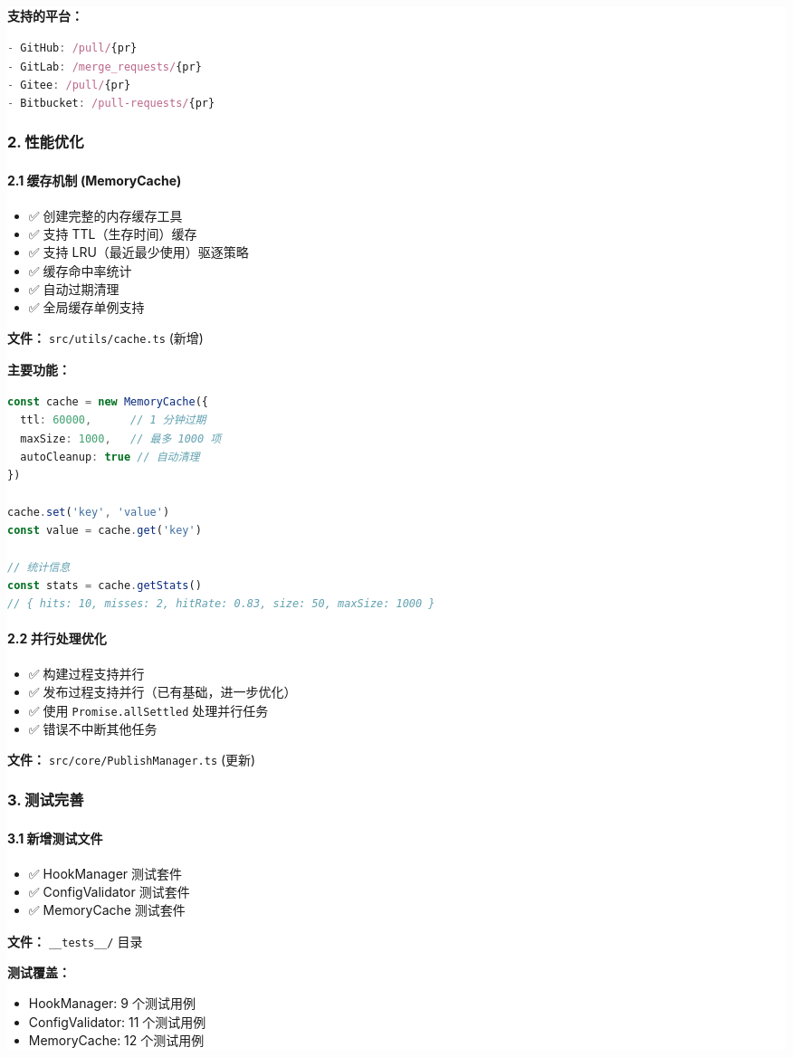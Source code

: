 **支持的平台：**
```typescript
- GitHub: /pull/{pr}
- GitLab: /merge_requests/{pr}
- Gitee: /pull/{pr}
- Bitbucket: /pull-requests/{pr}
```

### 2. 性能优化

#### 2.1 缓存机制 (MemoryCache)
- ✅ 创建完整的内存缓存工具
- ✅ 支持 TTL（生存时间）缓存
- ✅ 支持 LRU（最近最少使用）驱逐策略
- ✅ 缓存命中率统计
- ✅ 自动过期清理
- ✅ 全局缓存单例支持

**文件：** `src/utils/cache.ts` (新增)

**主要功能：**
```typescript
const cache = new MemoryCache({ 
  ttl: 60000,      // 1 分钟过期
  maxSize: 1000,   // 最多 1000 项
  autoCleanup: true // 自动清理
})

cache.set('key', 'value')
const value = cache.get('key')

// 统计信息
const stats = cache.getStats()
// { hits: 10, misses: 2, hitRate: 0.83, size: 50, maxSize: 1000 }
```

#### 2.2 并行处理优化
- ✅ 构建过程支持并行
- ✅ 发布过程支持并行（已有基础，进一步优化）
- ✅ 使用 `Promise.allSettled` 处理并行任务
- ✅ 错误不中断其他任务

**文件：** `src/core/PublishManager.ts` (更新)

### 3. 测试完善

#### 3.1 新增测试文件
- ✅ HookManager 测试套件
- ✅ ConfigValidator 测试套件  
- ✅ MemoryCache 测试套件

**文件：** `__tests__/` 目录

**测试覆盖：**
- HookManager: 9 个测试用例
- ConfigValidator: 11 个测试用例
- MemoryCache: 12 个测试用例
